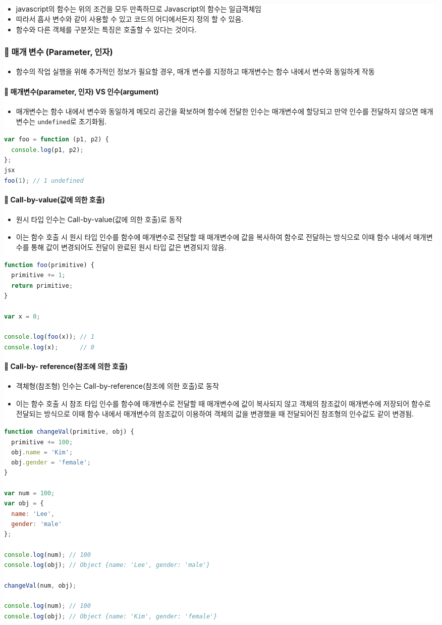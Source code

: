 - javascript의 함수는 위의 조건을 모두 만족하므로 Javascript의 함수는 일급객체임 
- 따라서 흡사 변수와 같이 사용할 수 있고 코드의 어디에서든지 정의 할 수 있음.
- 함수와 다른 객체를 구분짓는 특징은 호출할 수 있다는 것이다.

### 📒 매개 변수 (Parameter, 인자)

- 함수의 작업 실행을 위해 추가적인 정보가 필요할 경우, 매개 변수를 지정하고 매개변수는 함수 내에서 변수와 동일하게 작동

#### 📗 매개변수(parameter, 인자) VS 인수(argument)

- 매개변수는 함수 내에서 변수와 동일하게 메모리 공간을 확보하며 함수에 전달한 인수는 매개변수에 할당되고 만약 인수를 전달하지 않으면 매개변수는 `undefined`로 초기화됨.

```jsx
var foo = function (p1, p2) {
  console.log(p1, p2);
};
jsx
foo(1); // 1 undefined
```

#### 📗 Call-by-value(값에 의한 호출)

- 원시 타입 인수는 Call-by-value(값에 의한 호출)로 동작

- 이는 함수 호출 시 원시 타입 인수를 함수에 매개변수로 전달할 때 매개변수에 값을 복사하여 함수로 전달하는 방식으로 이때 함수 내에서 매개변수를 통해 값이 변경되어도 전달이 완료된 원시 타입 값은 변경되지 않음.

```jsx
function foo(primitive) {
  primitive += 1;
  return primitive;
}

var x = 0;

console.log(foo(x)); // 1
console.log(x);      // 0
```

#### 📗 Call-by- reference(참조에 의한 호출)

- 객체형(참조형) 인수는 Call-by-reference(참조에 의한 호출)로 동작

- 이는 함수 호출 시 참조 타입 인수를 함수에 매개변수로 전달할 때 매개변수에 값이 복사되지 않고 객체의 참조값이 매개변수에 저장되어 함수로 전달되는 방식으로 이때 함수 내에서 매개변수의 참조값이 이용하여 객체의 값을 변경했을 때 전달되어진 참조형의 인수값도 같이 변경됨.

```jsx
function changeVal(primitive, obj) {
  primitive += 100;
  obj.name = 'Kim';
  obj.gender = 'female';
}

var num = 100;
var obj = {
  name: 'Lee',
  gender: 'male'
};

console.log(num); // 100
console.log(obj); // Object {name: 'Lee', gender: 'male'}

changeVal(num, obj);

console.log(num); // 100
console.log(obj); // Object {name: 'Kim', gender: 'female'}
```
